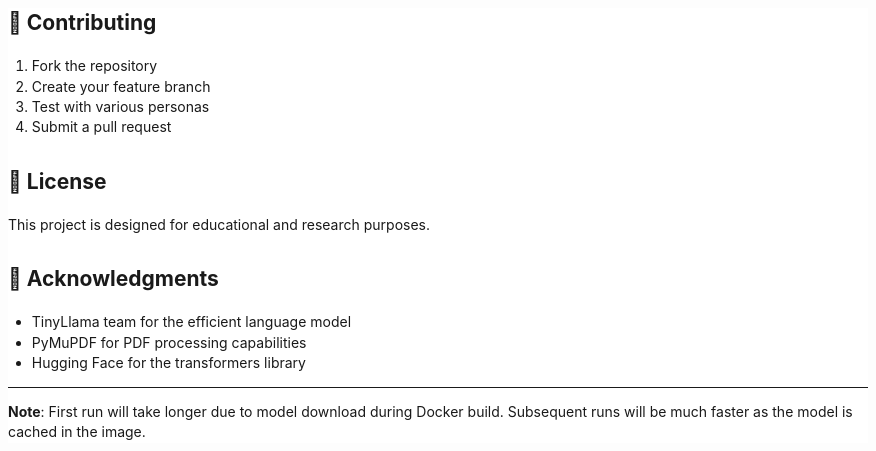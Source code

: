 ## 🤝 Contributing

1. Fork the repository
2. Create your feature branch
3. Test with various personas
4. Submit a pull request

## 📄 License

This project is designed for educational and research purposes.

## 🙏 Acknowledgments

- TinyLlama team for the efficient language model
- PyMuPDF for PDF processing capabilities
- Hugging Face for the transformers library

---

**Note**: First run will take longer due to model download during Docker build. Subsequent runs will be much faster as the model is cached in the image.
